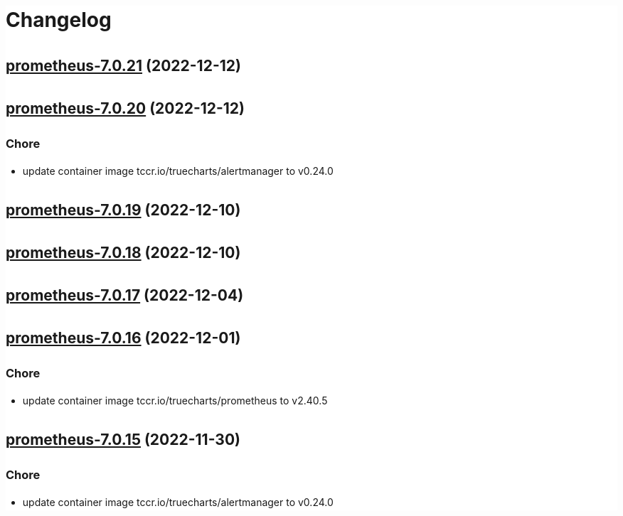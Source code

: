 # Changelog



## [prometheus-7.0.21](https://github.com/truecharts/charts/compare/prometheus-7.0.20...prometheus-7.0.21) (2022-12-12)




## [prometheus-7.0.20](https://github.com/truecharts/charts/compare/prometheus-7.0.19...prometheus-7.0.20) (2022-12-12)

### Chore

- update container image tccr.io/truecharts/alertmanager to v0.24.0
  
  


## [prometheus-7.0.19](https://github.com/truecharts/charts/compare/prometheus-7.0.18...prometheus-7.0.19) (2022-12-10)




## [prometheus-7.0.18](https://github.com/truecharts/charts/compare/prometheus-7.0.17...prometheus-7.0.18) (2022-12-10)




## [prometheus-7.0.17](https://github.com/truecharts/charts/compare/prometheus-7.0.16...prometheus-7.0.17) (2022-12-04)




## [prometheus-7.0.16](https://github.com/truecharts/charts/compare/prometheus-7.0.15...prometheus-7.0.16) (2022-12-01)

### Chore

- update container image tccr.io/truecharts/prometheus to v2.40.5
  
  


## [prometheus-7.0.15](https://github.com/truecharts/charts/compare/prometheus-7.0.12...prometheus-7.0.15) (2022-11-30)

### Chore

- update container image tccr.io/truecharts/alertmanager to v0.24.0
  